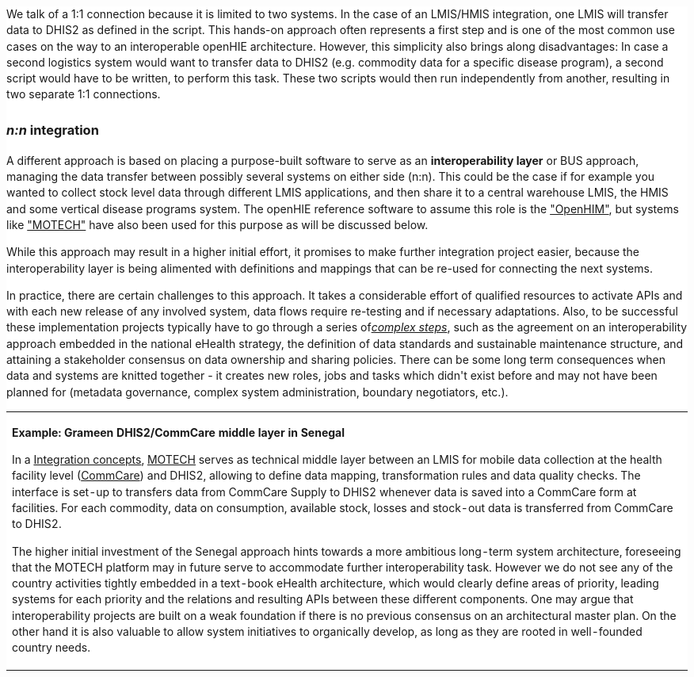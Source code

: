 We talk of a 1:1 connection because it is limited to two systems. In the
case of an LMIS/HMIS integration, one LMIS will transfer data to DHIS2
as defined in the script. This hands-on approach often represents a
first step and is one of the most common use cases on the way to an
interoperable openHIE architecture. However, this simplicity also brings
along disadvantages: In case a second logistics system would want to
transfer data to DHIS2 (e.g. commodity data for a specific disease
program), a second script would have to be written, to perform this
task. These two scripts would then run independently from another,
resulting in two separate 1:1 connections.

### *n:n* integration



A different approach is based on placing a purpose-built software to
serve as an **interoperability layer** or BUS approach, managing the
data transfer between possibly several systems on either side (n:n).
This could be the case if for example you wanted to collect stock level
data through different LMIS applications, and then share it to a central
warehouse LMIS, the HMIS and some vertical disease programs system. The
openHIE reference software to assume this role is the ["OpenHIM"](http://openhim.org), but
systems like ["MOTECH"](https://motechproject.org/) have also been used
for this purpose as will be discussed below.

While this approach may result in a higher initial effort, it promises
to make further integration project easier, because the interoperability
layer is being alimented with definitions and mappings that can be
re-used for connecting the next systems.

In practice, there are certain challenges to this approach. It takes a
considerable effort of qualified resources to activate APIs and with
each new release of any involved system, data flows require re-testing
and if necessary adaptations. Also, to be successful these
implementation projects typically have to go through a series
of[*complex steps*](https://www.dhis2.org/downloads), such as the
agreement on an interoperability approach embedded in the national
eHealth strategy, the definition of data standards and sustainable
maintenance structure, and attaining a stakeholder consensus on data
ownership and sharing policies. There can be some long term consequences
when data and systems are knitted together - it creates new roles, jobs
and tasks which didn't exist before and may not have been planned for
(metadata governance, complex system administration, boundary
negotiators, etc.).

<table>
<tbody>
<tr class="odd">
<td><p><strong>Example: Grameen DHIS2/CommCare middle layer in Senegal</strong></p>
<p>In a <a href="#integration">Integration concepts</a>, <a href="https://motechproject.org/">MOTECH</a> serves as technical middle layer between an LMIS for mobile data collection at the health facility level (<a href="http://www.commcarehq.org">CommCare</a>) and DHIS2, allowing to define data mapping, transformation rules and data quality checks. The interface is set-up to transfers data from CommCare Supply to DHIS2 whenever data is saved into a CommCare form at facilities. For each commodity, data on consumption, available stock, losses and stock-out data is transferred from CommCare to DHIS2.</p>
<p>The higher initial investment of the Senegal approach hints towards a more ambitious long-term system architecture, foreseeing that the MOTECH platform may in future serve to accommodate further interoperability task. However we do not see any of the country activities tightly embedded in a text-book eHealth architecture, which would clearly define areas of priority, leading systems for each priority and the relations and resulting APIs between these different components. One may argue that interoperability projects are built on a weak foundation if there is no previous consensus on an architectural master plan. On the other hand it is also valuable to allow system initiatives to organically develop, as long as they are rooted in well-founded country needs.</p></td>
</tr>
</tbody>
